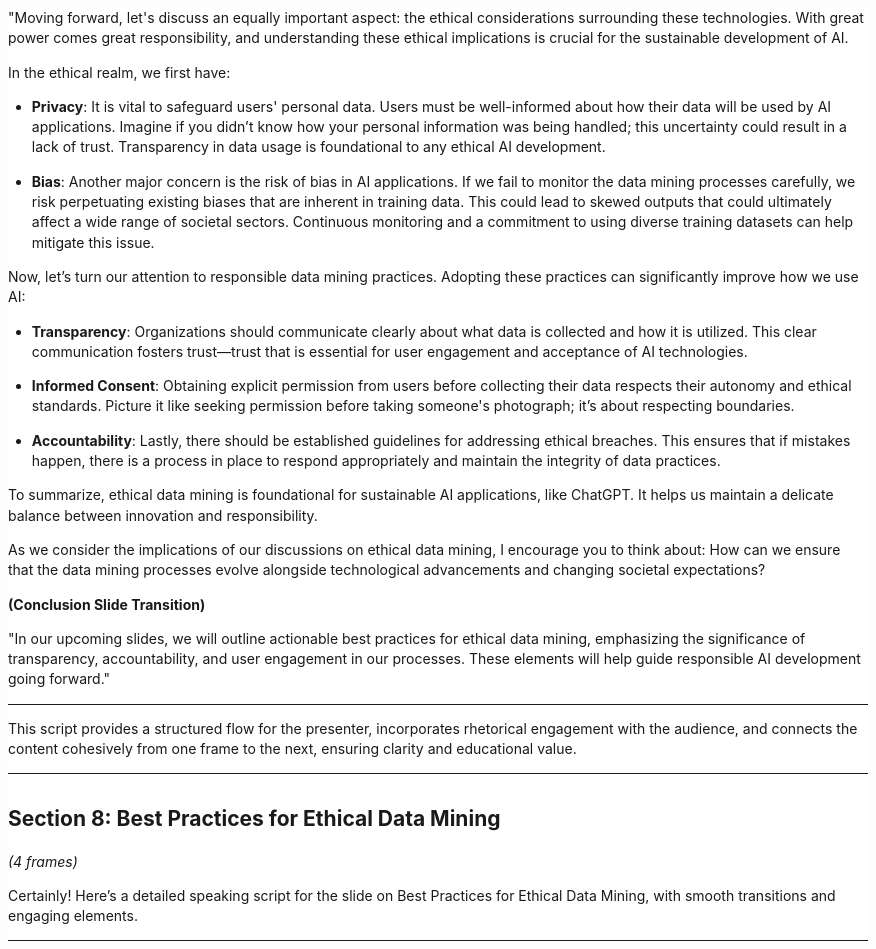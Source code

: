 "Moving forward, let's discuss an equally important aspect: the ethical considerations surrounding these technologies. With great power comes great responsibility, and understanding these ethical implications is crucial for the sustainable development of AI.

In the ethical realm, we first have:

- **Privacy**: It is vital to safeguard users' personal data. Users must be well-informed about how their data will be used by AI applications. Imagine if you didn’t know how your personal information was being handled; this uncertainty could result in a lack of trust. Transparency in data usage is foundational to any ethical AI development.

- **Bias**: Another major concern is the risk of bias in AI applications. If we fail to monitor the data mining processes carefully, we risk perpetuating existing biases that are inherent in training data. This could lead to skewed outputs that could ultimately affect a wide range of societal sectors. Continuous monitoring and a commitment to using diverse training datasets can help mitigate this issue.

Now, let’s turn our attention to responsible data mining practices. Adopting these practices can significantly improve how we use AI:

- **Transparency**: Organizations should communicate clearly about what data is collected and how it is utilized. This clear communication fosters trust—trust that is essential for user engagement and acceptance of AI technologies.

- **Informed Consent**: Obtaining explicit permission from users before collecting their data respects their autonomy and ethical standards. Picture it like seeking permission before taking someone's photograph; it’s about respecting boundaries.

- **Accountability**: Lastly, there should be established guidelines for addressing ethical breaches. This ensures that if mistakes happen, there is a process in place to respond appropriately and maintain the integrity of data practices.

To summarize, ethical data mining is foundational for sustainable AI applications, like ChatGPT. It helps us maintain a delicate balance between innovation and responsibility. 

As we consider the implications of our discussions on ethical data mining, I encourage you to think about: How can we ensure that the data mining processes evolve alongside technological advancements and changing societal expectations?

**(Conclusion Slide Transition)**

"In our upcoming slides, we will outline actionable best practices for ethical data mining, emphasizing the significance of transparency, accountability, and user engagement in our processes. These elements will help guide responsible AI development going forward."

--- 

This script provides a structured flow for the presenter, incorporates rhetorical engagement with the audience, and connects the content cohesively from one frame to the next, ensuring clarity and educational value.

---

## Section 8: Best Practices for Ethical Data Mining
*(4 frames)*

Certainly! Here’s a detailed speaking script for the slide on Best Practices for Ethical Data Mining, with smooth transitions and engaging elements.

---
